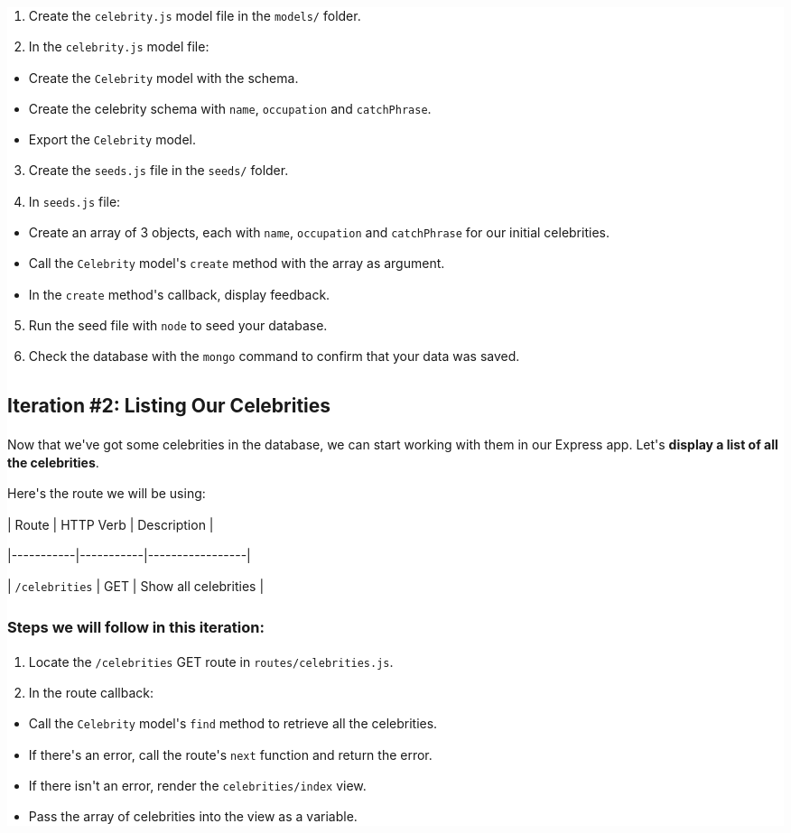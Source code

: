  

1. Create the `celebrity.js` model file in the `models/` folder.

2. In the `celebrity.js` model file:

- Create the `Celebrity` model with the schema.

- Create the celebrity schema with `name`, `occupation` and `catchPhrase`.

- Export the `Celebrity` model.

3. Create the `seeds.js` file in the `seeds/` folder.

4. In `seeds.js` file:

- Create an array of 3 objects, each with `name`, `occupation` and `catchPhrase` for our initial celebrities.

- Call the `Celebrity` model's `create` method with the array as argument.

- In the `create` method's callback, display feedback.

5. Run the seed file with `node` to seed your database.

6. Check the database with the `mongo` command to confirm that your data was saved.

  
  

## Iteration #2: Listing Our Celebrities

  

Now that we've got some celebrities in the database, we can start working with them in our Express app. Let's **display a list of all the celebrities**.

  

Here's the route we will be using:

  

| Route | HTTP Verb | Description |

|-----------|-----------|-----------------|

| `/celebrities` | GET | Show all celebrities |

  

### Steps we will follow in this iteration:

  

1. Locate the `/celebrities` GET route in `routes/celebrities.js`.

2. In the route callback:

- Call the `Celebrity` model's `find` method to retrieve all the celebrities.

- If there's an error, call the route's `next` function and return the error.

- If there isn't an error, render the `celebrities/index` view.

- Pass the array of celebrities into the view as a variable.
